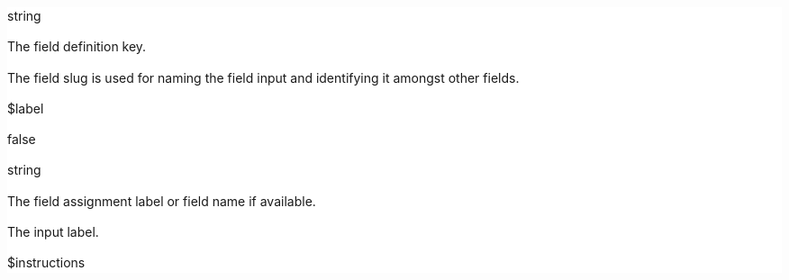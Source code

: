</td>

<td>

string

</td>

<td>

The field definition key.

</td>

<td>

The field slug is used for naming the field input and identifying it amongst other fields.

</td>

</tr>

<tr>

<td>

$label

</td>

<td>

false

</td>

<td>

string

</td>

<td>

The field assignment label or field name if available.

</td>

<td>

The input label.

</td>

</tr>

<tr>

<td>

$instructions

</td>

<td>
